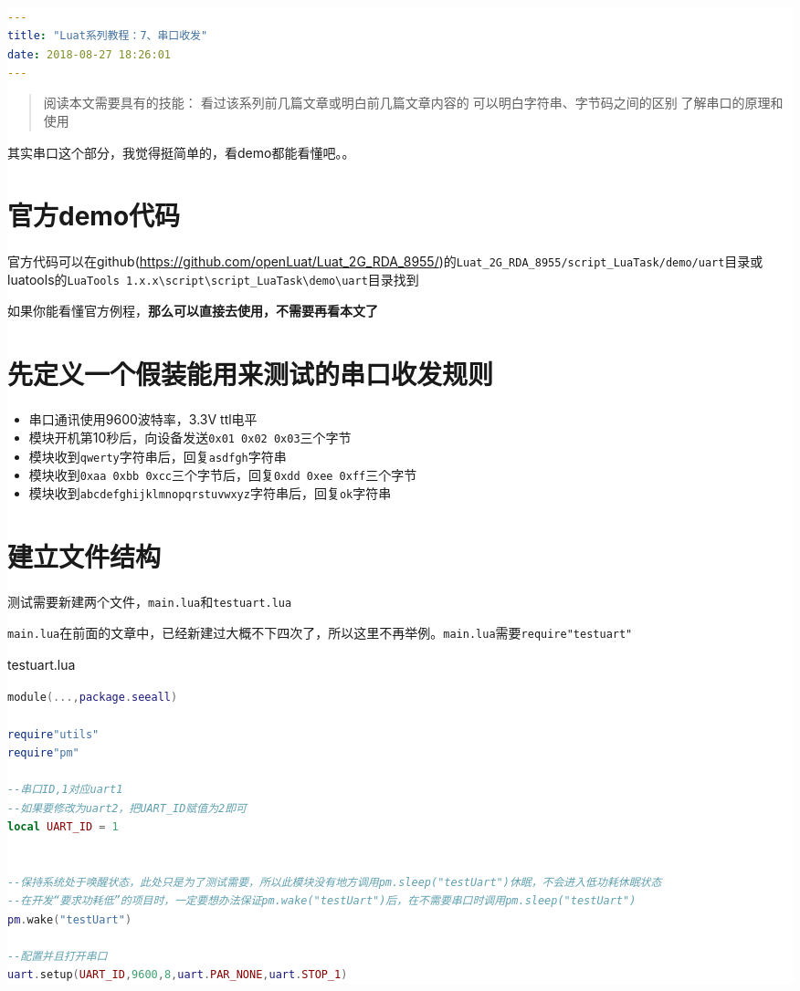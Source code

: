 ```yaml
---
title: "Luat系列教程：7、串口收发"
date: 2018-08-27 18:26:01
---
```



>阅读本文需要具有的技能：
看过该系列前几篇文章或明白前几篇文章内容的
可以明白字符串、字节码之间的区别
了解串口的原理和使用

其实串口这个部分，我觉得挺简单的，看demo都能看懂吧。。

# 官方demo代码

官方代码可以在github(https://github.com/openLuat/Luat_2G_RDA_8955/)的`Luat_2G_RDA_8955/script_LuaTask/demo/uart`目录或luatools的`LuaTools 1.x.x\script\script_LuaTask\demo\uart`目录找到

如果你能看懂官方例程，**那么可以直接去使用，不需要再看本文了**

# 先定义一个假装能用来测试的串口收发规则

- 串口通讯使用9600波特率，3.3V ttl电平
- 模块开机第10秒后，向设备发送`0x01 0x02 0x03`三个字节
- 模块收到`qwerty`字符串后，回复`asdfgh`字符串
- 模块收到`0xaa 0xbb 0xcc`三个字节后，回复`0xdd 0xee 0xff`三个字节
- 模块收到`abcdefghijklmnopqrstuvwxyz`字符串后，回复`ok`字符串

# 建立文件结构

测试需要新建两个文件，`main.lua`和`testuart.lua`

`main.lua`在前面的文章中，已经新建过大概不下四次了，所以这里不再举例。`main.lua`需要`require"testuart"`

testuart.lua
```lua
module(...,package.seeall)

require"utils"
require"pm"

--串口ID,1对应uart1
--如果要修改为uart2，把UART_ID赋值为2即可
local UART_ID = 1


--保持系统处于唤醒状态，此处只是为了测试需要，所以此模块没有地方调用pm.sleep("testUart")休眠，不会进入低功耗休眠状态
--在开发“要求功耗低”的项目时，一定要想办法保证pm.wake("testUart")后，在不需要串口时调用pm.sleep("testUart")
pm.wake("testUart")

--配置并且打开串口
uart.setup(UART_ID,9600,8,uart.PAR_NONE,uart.STOP_1)
```
